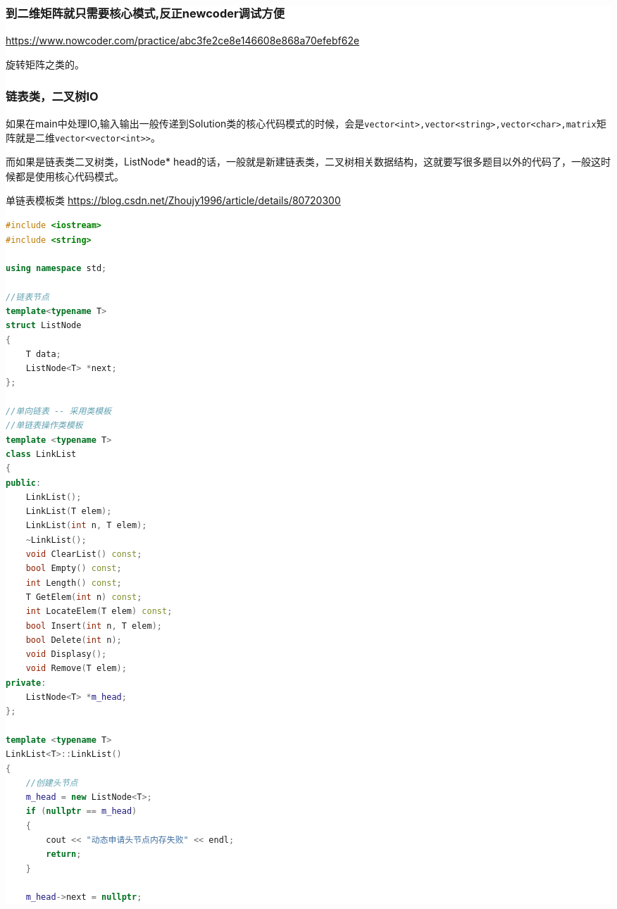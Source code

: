 ### 到二维矩阵就只需要核心模式,反正newcoder调试方便

https://www.nowcoder.com/practice/abc3fe2ce8e146608e868a70efebf62e


旋转矩阵之类的。


###  链表类，二叉树IO


如果在main中处理IO,输入输出一般传递到Solution类的核心代码模式的时候，会是`vector<int>,vector<string>,vector<char>,matrix`矩阵就是二维`vector<vector<int>>`。

而如果是链表类二叉树类，ListNode* head的话，一般就是新建链表类，二叉树相关数据结构，这就要写很多题目以外的代码了，一般这时候都是使用核心代码模式。

单链表模板类 https://blog.csdn.net/Zhoujy1996/article/details/80720300

```cpp
#include <iostream>
#include <string>

using namespace std;

//链表节点
template<typename T>
struct ListNode
{
    T data;
    ListNode<T> *next;
};

//单向链表 -- 采用类模板
//单链表操作类模板
template <typename T>
class LinkList
{
public:
    LinkList();
    LinkList(T elem);
    LinkList(int n, T elem);
    ~LinkList();
    void ClearList() const;
    bool Empty() const;
    int Length() const;
    T GetElem(int n) const;
    int LocateElem(T elem) const;
    bool Insert(int n, T elem);
    bool Delete(int n);
    void Displasy();
    void Remove(T elem);
private:
    ListNode<T> *m_head;
};

template <typename T>
LinkList<T>::LinkList() 
{
    //创建头节点
    m_head = new ListNode<T>;
    if (nullptr == m_head)
    {
        cout << "动态申请头节点内存失败" << endl;
        return;
    }

    m_head->next = nullptr;
```